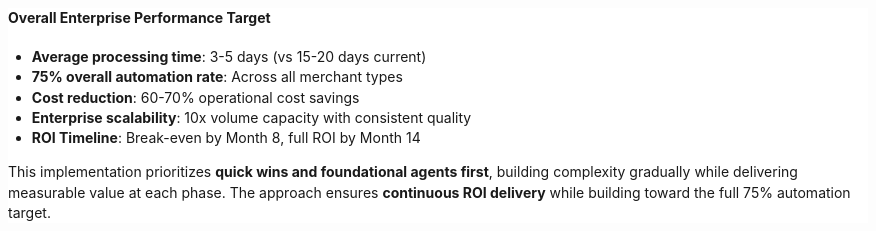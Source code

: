 #### **Overall Enterprise Performance Target**
- **Average processing time**: 3-5 days (vs 15-20 days current)
- **75% overall automation rate**: Across all merchant types
- **Cost reduction**: 60-70% operational cost savings
- **Enterprise scalability**: 10x volume capacity with consistent quality
- **ROI Timeline**: Break-even by Month 8, full ROI by Month 14

This implementation prioritizes **quick wins and foundational agents first**, building complexity gradually while delivering measurable value at each phase. The approach ensures **continuous ROI delivery** while building toward the full 75% automation target.